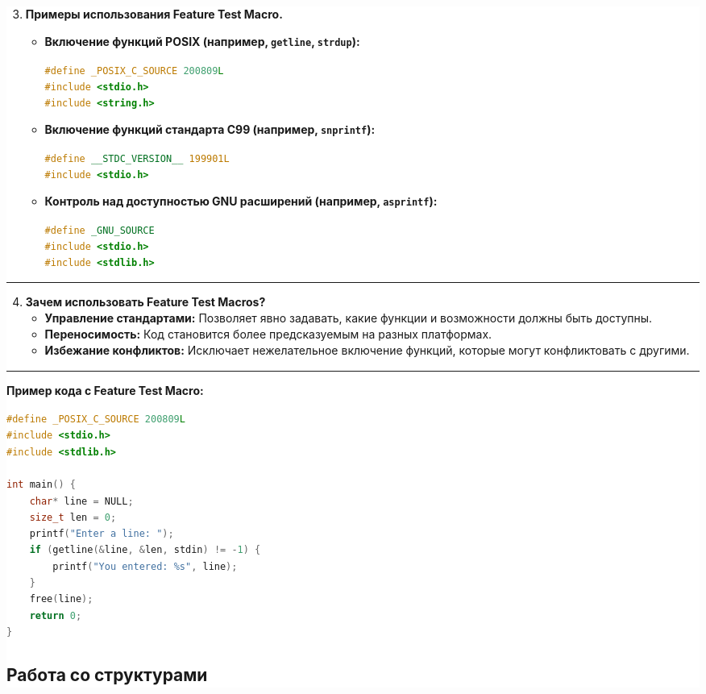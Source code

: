 
3. **Примеры использования Feature Test Macro.**  
   - **Включение функций POSIX (например, `getline`, `strdup`):**
     ```c
     #define _POSIX_C_SOURCE 200809L
     #include <stdio.h>
     #include <string.h>
     ```

   - **Включение функций стандарта C99 (например, `snprintf`):**
     ```c
     #define __STDC_VERSION__ 199901L
     #include <stdio.h>
     ```

   - **Контроль над доступностью GNU расширений (например, `asprintf`):**
     ```c
     #define _GNU_SOURCE
     #include <stdio.h>
     #include <stdlib.h>
     ```

---

4. **Зачем использовать Feature Test Macros?**  
   - **Управление стандартами:** Позволяет явно задавать, какие функции и возможности должны быть доступны.  
   - **Переносимость:** Код становится более предсказуемым на разных платформах.  
   - **Избежание конфликтов:** Исключает нежелательное включение функций, которые могут конфликтовать с другими.  

---

**Пример кода с Feature Test Macro:**
```c
#define _POSIX_C_SOURCE 200809L
#include <stdio.h>
#include <stdlib.h>

int main() {
    char* line = NULL;
    size_t len = 0;
    printf("Enter a line: ");
    if (getline(&line, &len, stdin) != -1) {
        printf("You entered: %s", line);
    }
    free(line);
    return 0;
}
```

<div style="page-break-after: always;"></div>

## **Работа со структурами**
